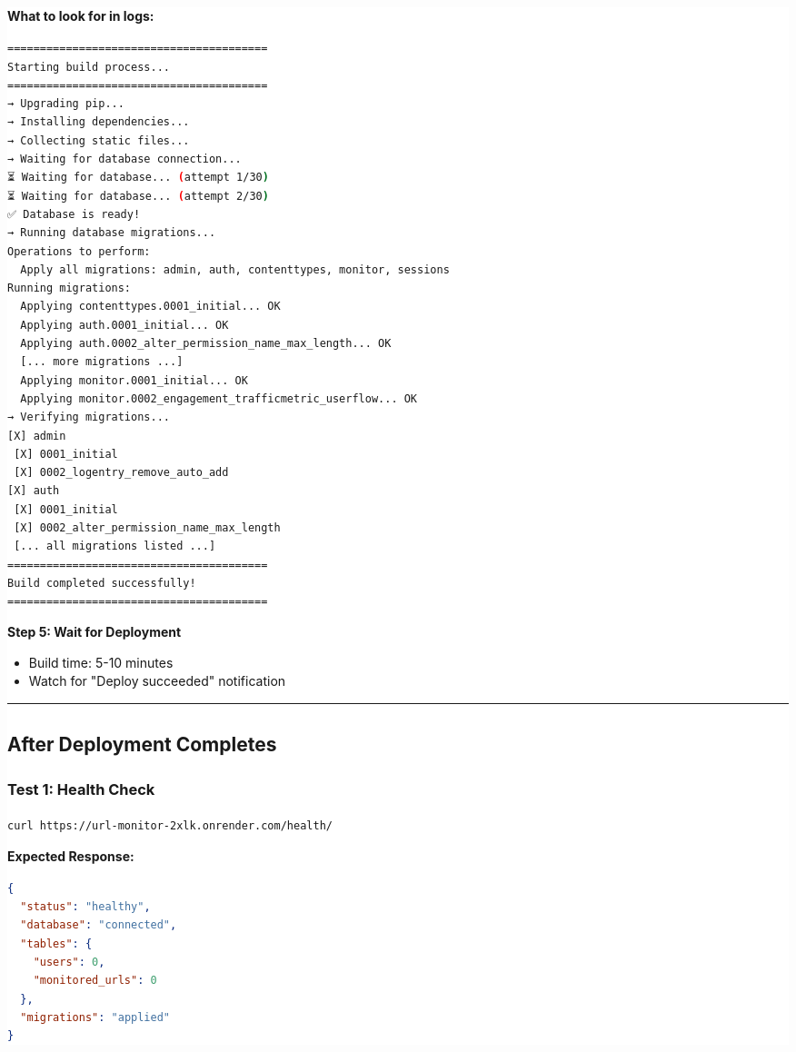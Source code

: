 **What to look for in logs:**

```bash
========================================
Starting build process...
========================================
→ Upgrading pip...
→ Installing dependencies...
→ Collecting static files...
→ Waiting for database connection...
⏳ Waiting for database... (attempt 1/30)
⏳ Waiting for database... (attempt 2/30)
✅ Database is ready!
→ Running database migrations...
Operations to perform:
  Apply all migrations: admin, auth, contenttypes, monitor, sessions
Running migrations:
  Applying contenttypes.0001_initial... OK
  Applying auth.0001_initial... OK
  Applying auth.0002_alter_permission_name_max_length... OK
  [... more migrations ...]
  Applying monitor.0001_initial... OK
  Applying monitor.0002_engagement_trafficmetric_userflow... OK
→ Verifying migrations...
[X] admin
 [X] 0001_initial
 [X] 0002_logentry_remove_auto_add
[X] auth
 [X] 0001_initial
 [X] 0002_alter_permission_name_max_length
 [... all migrations listed ...]
========================================
Build completed successfully!
========================================
```

**Step 5: Wait for Deployment**
- Build time: 5-10 minutes
- Watch for "Deploy succeeded" notification

---

## After Deployment Completes

### Test 1: Health Check
```bash
curl https://url-monitor-2xlk.onrender.com/health/
```

**Expected Response:**
```json
{
  "status": "healthy",
  "database": "connected",
  "tables": {
    "users": 0,
    "monitored_urls": 0
  },
  "migrations": "applied"
}
```
